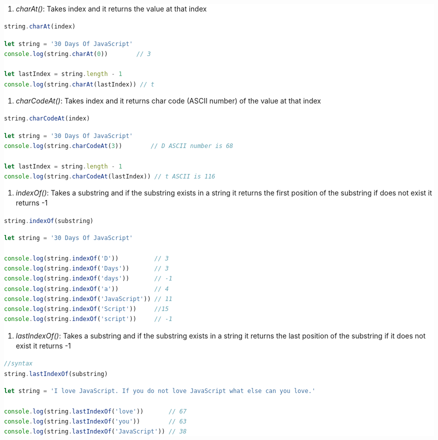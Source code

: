 1. *charAt()*: Takes index and it returns the value at that index

```jsx
string.charAt(index)
```

```jsx
let string = '30 Days Of JavaScript'
console.log(string.charAt(0))        // 3

let lastIndex = string.length - 1
console.log(string.charAt(lastIndex)) // t
```

1. *charCodeAt()*: Takes index and it returns char code (ASCII number) of the value at that index

```jsx
string.charCodeAt(index)
```

```jsx
let string = '30 Days Of JavaScript'
console.log(string.charCodeAt(3))        // D ASCII number is 68

let lastIndex = string.length - 1
console.log(string.charCodeAt(lastIndex)) // t ASCII is 116
```

1. *indexOf()*: Takes a substring and if the substring exists in a string it returns the first position of the substring if does not exist it returns -1

```jsx
string.indexOf(substring)
```

```jsx
let string = '30 Days Of JavaScript'

console.log(string.indexOf('D'))          // 3
console.log(string.indexOf('Days'))       // 3
console.log(string.indexOf('days'))       // -1
console.log(string.indexOf('a'))          // 4
console.log(string.indexOf('JavaScript')) // 11
console.log(string.indexOf('Script'))     //15
console.log(string.indexOf('script'))     // -1
```

1. *lastIndexOf()*: Takes a substring and if the substring exists in a string it returns the last position of the substring if it does not exist it returns -1

```jsx
//syntax
string.lastIndexOf(substring)
```

```jsx
let string = 'I love JavaScript. If you do not love JavaScript what else can you love.'

console.log(string.lastIndexOf('love'))       // 67
console.log(string.lastIndexOf('you'))        // 63
console.log(string.lastIndexOf('JavaScript')) // 38
```
